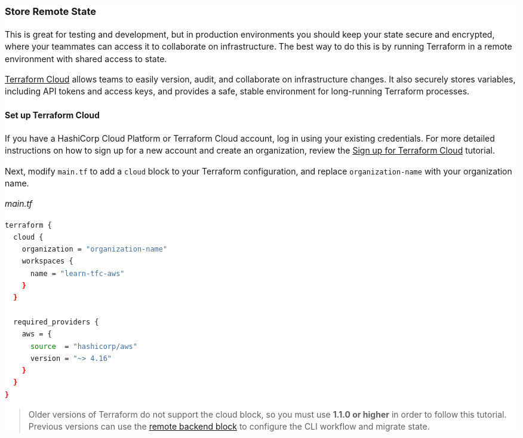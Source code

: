 ### Store Remote State

This is great for testing and development, but in production environments you should keep your state secure and
encrypted, where your teammates can access it to collaborate on infrastructure. The best way to do this is by running
Terraform in a remote environment with shared access to state.

[Terraform Cloud](https://cloud.hashicorp.com/products/terraform) allows teams to easily version, audit, and collaborate
on infrastructure changes. It also securely stores variables, including API tokens and access keys, and provides a safe,
stable environment for long-running Terraform processes.

#### Set up Terraform Cloud

If you have a HashiCorp Cloud Platform or Terraform Cloud account, log in using your existing credentials. For more
detailed instructions on how to sign up for a new account and create an organization, review
the [Sign up for Terraform Cloud](https://developer.hashicorp.com/terraform/tutorials/cloud-get-started/cloud-sign-up)
tutorial.

Next, modify `main.tf` to add a `cloud` block to your Terraform configuration, and replace `organization-name` with your
organization name.

_main.tf_

```bash
terraform {
  cloud {
    organization = "organization-name"
    workspaces {
      name = "learn-tfc-aws"
    }
  }

  required_providers {
    aws = {
      source  = "hashicorp/aws"
      version = "~> 4.16"
    }
  }
}
```

> Older versions of Terraform do not support the cloud block, so you must use **1.1.0 or higher** in order to
> follow this tutorial. Previous versions can use
> the [remote backend block](https://developer.hashicorp.com/terraform/language/settings/backends/remote) to configure
> the CLI workflow and migrate state.

